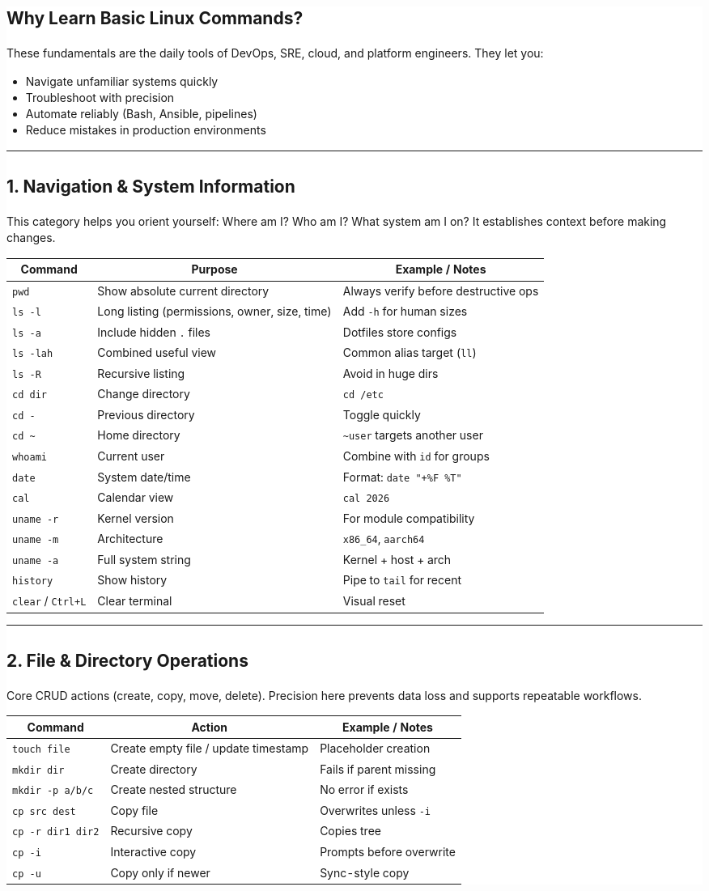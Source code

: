 ## Why Learn Basic Linux Commands?
These fundamentals are the daily tools of DevOps, SRE, cloud, and platform engineers. They let you:
- Navigate unfamiliar systems quickly
- Troubleshoot with precision
- Automate reliably (Bash, Ansible, pipelines)
- Reduce mistakes in production environments

---

## 1. Navigation & System Information
This category helps you orient yourself: Where am I? Who am I? What system am I on? It establishes context before making changes.

| Command | Purpose | Example / Notes |
|---------|---------|-----------------|
| `pwd` | Show absolute current directory | Always verify before destructive ops |
| `ls -l` | Long listing (permissions, owner, size, time) | Add `-h` for human sizes |
| `ls -a` | Include hidden `.` files | Dotfiles store configs |
| `ls -lah` | Combined useful view | Common alias target (`ll`) |
| `ls -R` | Recursive listing | Avoid in huge dirs |
| `cd dir` | Change directory | `cd /etc` |
| `cd -` | Previous directory | Toggle quickly |
| `cd ~` | Home directory | `~user` targets another user |
| `whoami` | Current user | Combine with `id` for groups |
| `date` | System date/time | Format: `date "+%F %T"` |
| `cal` | Calendar view | `cal 2026` |
| `uname -r` | Kernel version | For module compatibility |
| `uname -m` | Architecture | `x86_64`, `aarch64` |
| `uname -a` | Full system string | Kernel + host + arch |
| `history` | Show history | Pipe to `tail` for recent |
| `clear` / `Ctrl+L` | Clear terminal | Visual reset |

---

## 2. File & Directory Operations
Core CRUD actions (create, copy, move, delete). Precision here prevents data loss and supports repeatable workflows.

| Command | Action | Example / Notes |
|---------|--------|-----------------|
| `touch file` | Create empty file / update timestamp | Placeholder creation |
| `mkdir dir` | Create directory | Fails if parent missing |
| `mkdir -p a/b/c` | Create nested structure | No error if exists |
| `cp src dest` | Copy file | Overwrites unless `-i` |
| `cp -r dir1 dir2` | Recursive copy | Copies tree |
| `cp -i` | Interactive copy | Prompts before overwrite |
| `cp -u` | Copy only if newer | Sync-style copy |